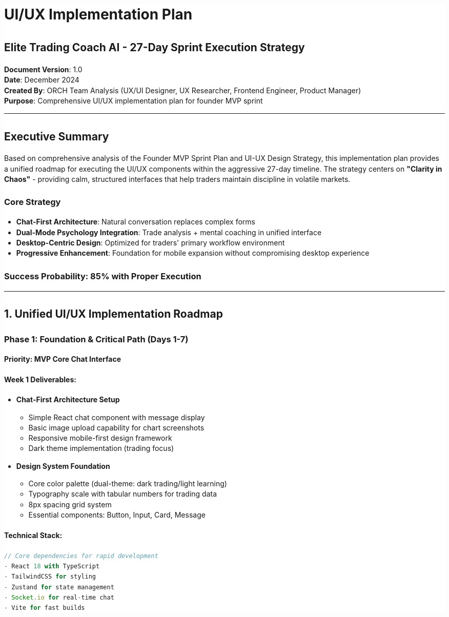 # UI/UX Implementation Plan
## Elite Trading Coach AI - 27-Day Sprint Execution Strategy

**Document Version**: 1.0  
**Date**: December 2024  
**Created By**: ORCH Team Analysis (UX/UI Designer, UX Researcher, Frontend Engineer, Product Manager)  
**Purpose**: Comprehensive UI/UX implementation plan for founder MVP sprint

---

## Executive Summary

Based on comprehensive analysis of the Founder MVP Sprint Plan and UI-UX Design Strategy, this implementation plan provides a unified roadmap for executing the UI/UX components within the aggressive 27-day timeline. The strategy centers on **"Clarity in Chaos"** - providing calm, structured interfaces that help traders maintain discipline in volatile markets.

### Core Strategy
- **Chat-First Architecture**: Natural conversation replaces complex forms
- **Dual-Mode Psychology Integration**: Trade analysis + mental coaching in unified interface
- **Desktop-Centric Design**: Optimized for traders' primary workflow environment
- **Progressive Enhancement**: Foundation for mobile expansion without compromising desktop experience

### Success Probability: 85% with Proper Execution

---

## 1. Unified UI/UX Implementation Roadmap

### Phase 1: Foundation & Critical Path (Days 1-7)
**Priority: MVP Core Chat Interface**

#### Week 1 Deliverables:
- **Chat-First Architecture Setup**
  - Simple React chat component with message display
  - Basic image upload capability for chart screenshots
  - Responsive mobile-first design framework
  - Dark theme implementation (trading focus)

- **Design System Foundation**
  - Core color palette (dual-theme: dark trading/light learning)
  - Typography scale with tabular numbers for trading data
  - 8px spacing grid system
  - Essential components: Button, Input, Card, Message

#### Technical Stack:
```javascript
// Core dependencies for rapid development
- React 18 with TypeScript
- TailwindCSS for styling
- Zustand for state management
- Socket.io for real-time chat
- Vite for fast builds
```
